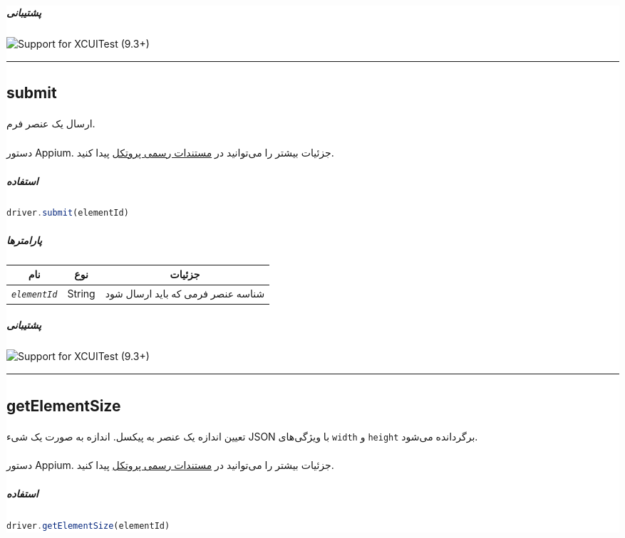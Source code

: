 
##### پشتیبانی

![Support for XCUITest (9.3+)](/img/icons/ios.svg)

---

## submit
ارسال یک عنصر فرم.<br /><br />دستور Appium. جزئیات بیشتر را می‌توانید در [مستندات رسمی پروتکل](https://github.com/appium/appium/blob/master/packages/base-driver/docs/mjsonwp/protocol-methods.md#webdriver-endpoints) پیدا کنید.

##### استفاده

```js
driver.submit(elementId)
```


##### پارامترها

<table>
  <thead>
    <tr>
      <th>نام</th><th>نوع</th><th>جزئیات</th>
    </tr>
  </thead>
  <tbody>
    <tr>
      <td><code><var>elementId</var></code></td>
      <td>String</td>
      <td>شناسه عنصر فرمی که باید ارسال شود</td>
    </tr>
  </tbody>
</table>


##### پشتیبانی

![Support for XCUITest (9.3+)](/img/icons/ios.svg)

---

## getElementSize
تعیین اندازه یک عنصر به پیکسل. اندازه به صورت یک شیء JSON با ویژگی‌های `width` و `height` برگردانده می‌شود.<br /><br />دستور Appium. جزئیات بیشتر را می‌توانید در [مستندات رسمی پروتکل](https://github.com/appium/appium/blob/master/packages/base-driver/docs/mjsonwp/protocol-methods.md#webdriver-endpoints) پیدا کنید.

##### استفاده

```js
driver.getElementSize(elementId)
```
